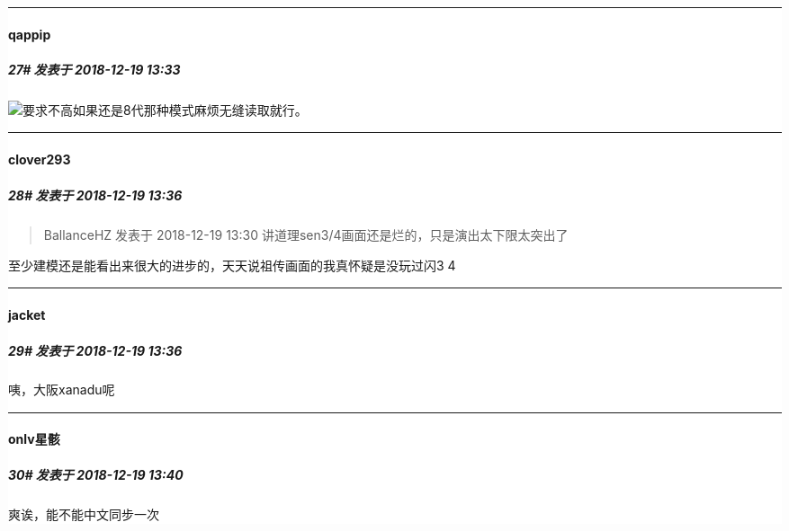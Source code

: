 





-----

####  qappip  
##### 27#       发表于 2018-12-19 13:33



<img src="https://static.saraba1st.com/image/smiley/face2017/018.png" referrerpolicy="no-referrer">要求不高如果还是8代那种模式麻烦无缝读取就行。







-----

####  clover293  
##### 28#       发表于 2018-12-19 13:36



<blockquote>BallanceHZ 发表于 2018-12-19 13:30
讲道理sen3/4画面还是烂的，只是演出太下限太突出了</blockquote>
至少建模还是能看出来很大的进步的，天天说祖传画面的我真怀疑是没玩过闪3 4







-----

####  jacket  
##### 29#       发表于 2018-12-19 13:36




咦，大阪xanadu呢







-----

####  onlv星骸  
##### 30#       发表于 2018-12-19 13:40




爽诶，能不能中文同步一次






